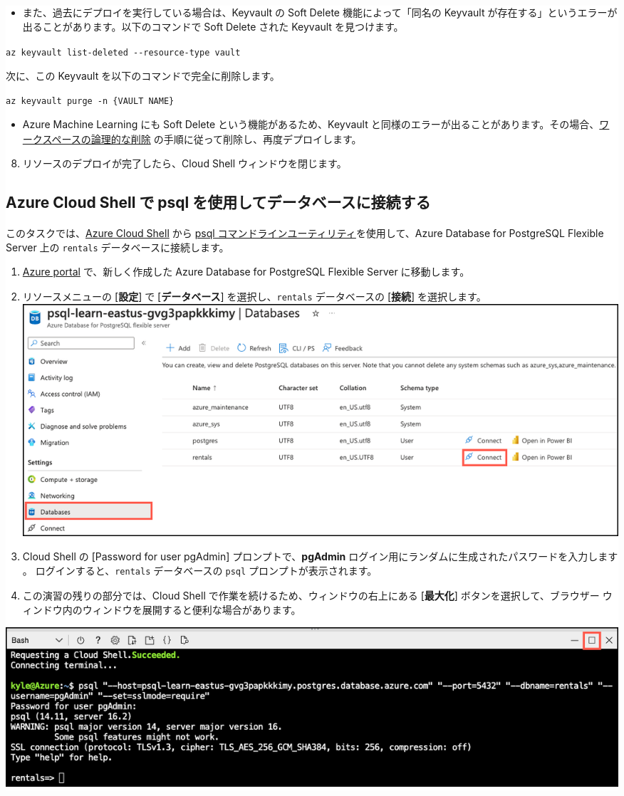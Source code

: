 * また、過去にデプロイを実行している場合は、Keyvault の Soft Delete 機能によって「同名の Keyvault が存在する」というエラーが出ることがあります。以下のコマンドで Soft Delete された Keyvault を見つけます。

```
az keyvault list-deleted --resource-type vault
```

次に、この Keyvault を以下のコマンドで完全に削除します。

```
az keyvault purge -n {VAULT NAME}
```

* Azure Machine Learning にも Soft Delete という機能があるため、Keyvault と同様のエラーが出ることがあります。その場合、[ワークスペースの論理的な削除](https://learn.microsoft.com/ja-jp/azure/machine-learning/concept-soft-delete?view=azureml-api-2) の手順に従って削除し、再度デプロイします。

8. リソースのデプロイが完了したら、Cloud Shell ウィンドウを閉じます。

## Azure Cloud Shell で psql を使用してデータベースに接続する

このタスクでは、[Azure Cloud Shell](https://learn.microsoft.com/azure/cloud-shell/overview) から [psql コマンドラインユーティリティ](https://www.postgresql.org/docs/current/app-psql.html)を使用して、Azure Database for PostgreSQL Flexible Server 上の `rentals` データベースに接続します。

1. [Azure portal](https://portal.azure.com/) で、新しく作成した Azure Database for PostgreSQL Flexible Server に移動します。

2. リソースメニューの \[**設定**\] で \[**データベース**\] を選択し、`rentals` データベースの \[**接続**\] を選択します。
![Connect via psql](12-postgresql-rentals-database-connect.png)

3. Cloud Shell の \[Password for user pgAdmin\] プロンプトで、**pgAdmin** ログイン用にランダムに生成されたパスワードを入力します  。
ログインすると、`rentals` データベースの `psql` プロンプトが表示されます。

4. この演習の残りの部分では、Cloud Shell で作業を続けるため、ウィンドウの右上にある \[**最大化**\] ボタンを選択して、ブラウザー ウィンドウ内のウィンドウを展開すると便利な場合があります。

![Cloud Shell](12-azure-cloud-shell-pane-maximize.png)
